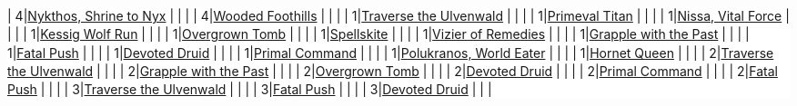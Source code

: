 |                    4|[Nykthos, Shrine to Nyx](http://gatherer.wizards.com/Pages/Card/Details.aspx?multiverseid=373713)       |                     |                                                                                                |
|                    4|[Wooded Foothills](http://gatherer.wizards.com/Pages/Card/Details.aspx?multiverseid=None)               |                     |                                                                                                |
|                    1|[Traverse the Ulvenwald](http://gatherer.wizards.com/Pages/Card/Details.aspx?multiverseid=409998)       |                     |                                                                                                |
|                    1|[Primeval Titan](http://gatherer.wizards.com/Pages/Card/Details.aspx?multiverseid=None)                 |                     |                                                                                                |
|                    1|[Nissa, Vital Force](http://gatherer.wizards.com/Pages/Card/Details.aspx?multiverseid=417736)           |                     |                                                                                                |
|                    1|[Kessig Wolf Run](http://gatherer.wizards.com/Pages/Card/Details.aspx?multiverseid=373323)              |                     |                                                                                                |
|                    1|[Overgrown Tomb](http://gatherer.wizards.com/Pages/Card/Details.aspx?multiverseid=405103)               |                     |                                                                                                |
|                    1|[Spellskite](http://gatherer.wizards.com/Pages/Card/Details.aspx?multiverseid=397743)                   |                     |                                                                                                |
|                    1|[Vizier of Remedies](http://gatherer.wizards.com/Pages/Card/Details.aspx?multiverseid=426740)           |                     |                                                                                                |
|                    1|[Grapple with the Past](http://gatherer.wizards.com/Pages/Card/Details.aspx?multiverseid=414461)        |                     |                                                                                                |
|                    1|[Fatal Push](http://gatherer.wizards.com/Pages/Card/Details.aspx?multiverseid=423724)                   |                     |                                                                                                |
|                    1|[Devoted Druid](http://gatherer.wizards.com/Pages/Card/Details.aspx?multiverseid=135500)                |                     |                                                                                                |
|                    1|[Primal Command](http://gatherer.wizards.com/Pages/Card/Details.aspx?multiverseid=425957)               |                     |                                                                                                |
|                    1|[Polukranos, World Eater](http://gatherer.wizards.com/Pages/Card/Details.aspx?multiverseid=373384)      |                     |                                                                                                |
|                    1|[Hornet Queen](http://gatherer.wizards.com/Pages/Card/Details.aspx?multiverseid=238141)                 |                     |                                                                                                |
|                    2|[Traverse the Ulvenwald](http://gatherer.wizards.com/Pages/Card/Details.aspx?multiverseid=409998)       |                     |                                                                                                |
|                    2|[Grapple with the Past](http://gatherer.wizards.com/Pages/Card/Details.aspx?multiverseid=414461)        |                     |                                                                                                |
|                    2|[Overgrown Tomb](http://gatherer.wizards.com/Pages/Card/Details.aspx?multiverseid=405103)               |                     |                                                                                                |
|                    2|[Devoted Druid](http://gatherer.wizards.com/Pages/Card/Details.aspx?multiverseid=135500)                |                     |                                                                                                |
|                    2|[Primal Command](http://gatherer.wizards.com/Pages/Card/Details.aspx?multiverseid=425957)               |                     |                                                                                                |
|                    2|[Fatal Push](http://gatherer.wizards.com/Pages/Card/Details.aspx?multiverseid=423724)                   |                     |                                                                                                |
|                    3|[Traverse the Ulvenwald](http://gatherer.wizards.com/Pages/Card/Details.aspx?multiverseid=409998)       |                     |                                                                                                |
|                    3|[Fatal Push](http://gatherer.wizards.com/Pages/Card/Details.aspx?multiverseid=423724)                   |                     |                                                                                                |
|                    3|[Devoted Druid](http://gatherer.wizards.com/Pages/Card/Details.aspx?multiverseid=135500)                |                     |                                                                                                |